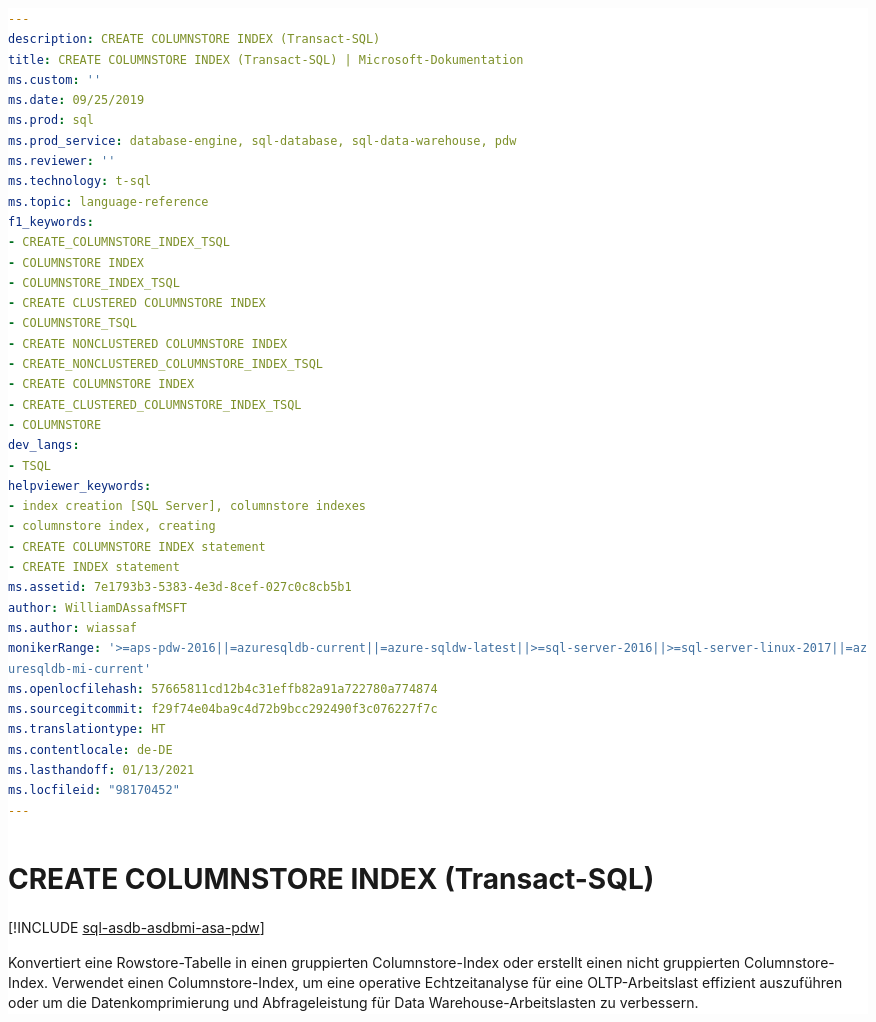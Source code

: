 ```yaml
---
description: CREATE COLUMNSTORE INDEX (Transact-SQL)
title: CREATE COLUMNSTORE INDEX (Transact-SQL) | Microsoft-Dokumentation
ms.custom: ''
ms.date: 09/25/2019
ms.prod: sql
ms.prod_service: database-engine, sql-database, sql-data-warehouse, pdw
ms.reviewer: ''
ms.technology: t-sql
ms.topic: language-reference
f1_keywords:
- CREATE_COLUMNSTORE_INDEX_TSQL
- COLUMNSTORE INDEX
- COLUMNSTORE_INDEX_TSQL
- CREATE CLUSTERED COLUMNSTORE INDEX
- COLUMNSTORE_TSQL
- CREATE NONCLUSTERED COLUMNSTORE INDEX
- CREATE_NONCLUSTERED_COLUMNSTORE_INDEX_TSQL
- CREATE COLUMNSTORE INDEX
- CREATE_CLUSTERED_COLUMNSTORE_INDEX_TSQL
- COLUMNSTORE
dev_langs:
- TSQL
helpviewer_keywords:
- index creation [SQL Server], columnstore indexes
- columnstore index, creating
- CREATE COLUMNSTORE INDEX statement
- CREATE INDEX statement
ms.assetid: 7e1793b3-5383-4e3d-8cef-027c0c8cb5b1
author: WilliamDAssafMSFT
ms.author: wiassaf
monikerRange: '>=aps-pdw-2016||=azuresqldb-current||=azure-sqldw-latest||>=sql-server-2016||>=sql-server-linux-2017||=azuresqldb-mi-current'
ms.openlocfilehash: 57665811cd12b4c31effb82a91a722780a774874
ms.sourcegitcommit: f29f74e04ba9c4d72b9bcc292490f3c076227f7c
ms.translationtype: HT
ms.contentlocale: de-DE
ms.lasthandoff: 01/13/2021
ms.locfileid: "98170452"
---
```

# <a name="create-columnstore-index-transact-sql"></a>CREATE COLUMNSTORE INDEX (Transact-SQL)
[!INCLUDE [sql-asdb-asdbmi-asa-pdw](../../includes/applies-to-version/sql-asdb-asdbmi-asa-pdw.md)]

Konvertiert eine Rowstore-Tabelle in einen gruppierten Columnstore-Index oder erstellt einen nicht gruppierten Columnstore-Index. Verwendet einen Columnstore-Index, um eine operative Echtzeitanalyse für eine OLTP-Arbeitslast effizient auszuführen oder um die Datenkomprimierung und Abfrageleistung für Data Warehouse-Arbeitslasten zu verbessern.  
  
